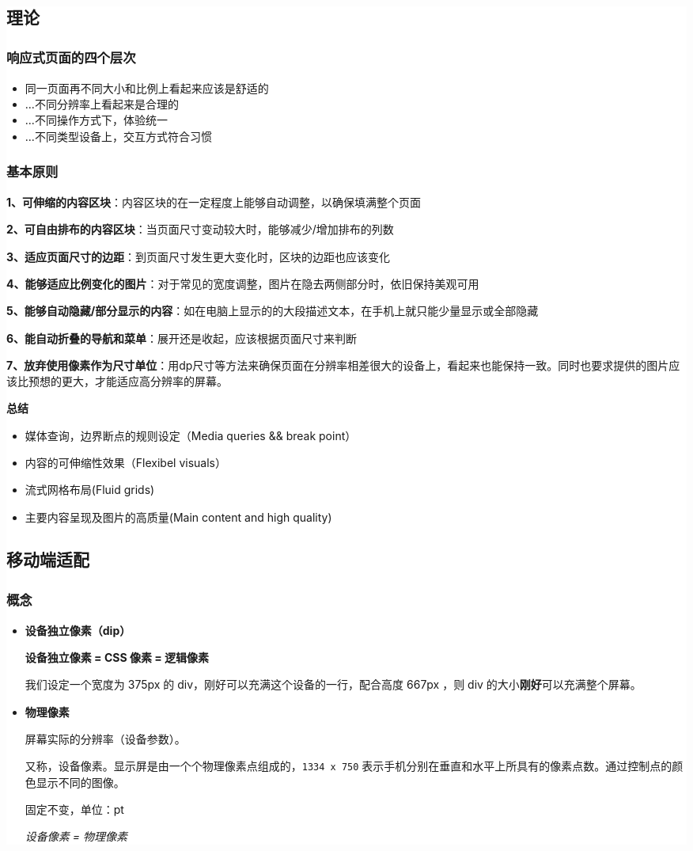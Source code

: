 ## 理论

### 响应式页面的四个层次

- 同一页面再不同大小和比例上看起来应该是舒适的
- ...不同分辨率上看起来是合理的
- ...不同操作方式下，体验统一
- ...不同类型设备上，交互方式符合习惯



### 基本原则

**1、可伸缩的内容区块**：内容区块的在一定程度上能够自动调整，以确保填满整个页面

**2、可自由排布的内容区块**：当页面尺寸变动较大时，能够减少/增加排布的列数

**3、适应页面尺寸的边距**：到页面尺寸发生更大变化时，区块的边距也应该变化

**4、能够适应比例变化的图片**：对于常见的宽度调整，图片在隐去两侧部分时，依旧保持美观可用

**5、能够自动隐藏/部分显示的内容**：如在电脑上显示的的大段描述文本，在手机上就只能少量显示或全部隐藏

**6、能自动折叠的导航和菜单**：展开还是收起，应该根据页面尺寸来判断

**7、放弃使用像素作为尺寸单位**：用dp尺寸等方法来确保页面在分辨率相差很大的设备上，看起来也能保持一致。同时也要求提供的图片应该比预想的更大，才能适应高分辨率的屏幕。



**总结**

- 媒体查询，边界断点的规则设定（Media queries && break point）

- 内容的可伸缩性效果（Flexibel visuals）

- 流式网格布局(Fluid grids)

- 主要内容呈现及图片的高质量(Main content and high quality)



## 移动端适配

### 概念

- **设备独立像素（dip）**

  **设备独立像素 = CSS 像素 = 逻辑像素**

  我们设定一个宽度为 375px 的 div，刚好可以充满这个设备的一行，配合高度 667px ，则 div 的大小**刚好**可以充满整个屏幕。

  

- **物理像素**

  屏幕实际的分辨率（设备参数）。

  又称，设备像素。显示屏是由一个个物理像素点组成的，`1334 x 750` 表示手机分别在垂直和水平上所具有的像素点数。通过控制点的颜色显示不同的图像。

  固定不变，单位：pt

  *设备像素 = 物理像素*

